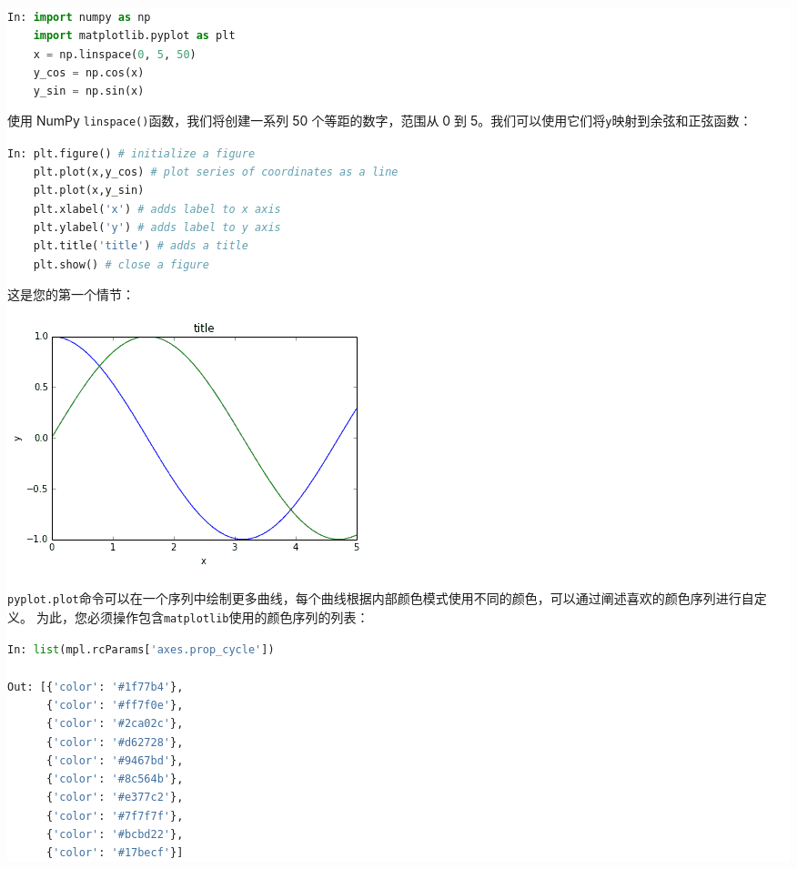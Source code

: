 ```py
In: import numpy as np
    import matplotlib.pyplot as plt
    x = np.linspace(0, 5, 50)
    y_cos = np.cos(x)
    y_sin = np.sin(x)   
```

使用 NumPy `linspace()`函数，我们将创建一系列 50 个等距的数字，范围从 0 到 5。我们可以使用它们将`y`映射到余弦和正弦函数：

```py
In: plt.figure() # initialize a figure
    plt.plot(x,y_cos) # plot series of coordinates as a line
    plt.plot(x,y_sin)
    plt.xlabel('x') # adds label to x axis
    plt.ylabel('y') # adds label to y axis
    plt.title('title') # adds a title
    plt.show() # close a figure  
```

这是您的第一个情节：

![](img/f5b2e1b9-83fd-48b0-b970-e424e2e0eaba.png)

`pyplot.plot`命令可以在一个序列中绘制更多曲线，每个曲线根据内部颜色模式使用不同的颜色，可以通过阐述喜欢的颜色序列进行自定义。 为此，您必须操作包含`matplotlib`使用的颜色序列的列表：

```py
In: list(mpl.rcParams['axes.prop_cycle']) 

Out: [{'color': '#1f77b4'},
      {'color': '#ff7f0e'},
      {'color': '#2ca02c'},
      {'color': '#d62728'},
      {'color': '#9467bd'},
      {'color': '#8c564b'},
      {'color': '#e377c2'},
      {'color': '#7f7f7f'},
      {'color': '#bcbd22'},
      {'color': '#17becf'}]
```
